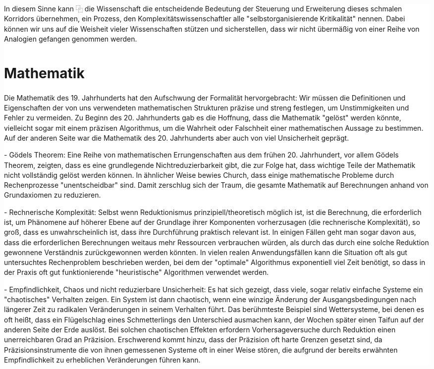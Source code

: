 In diesem Sinne kann ⿻ die Wissenschaft die entscheidende Bedeutung der
Steuerung und Erweiterung dieses schmalen Korridors übernehmen, ein
Prozess, den Komplexitätswissenschaftler alle "selbstorganisierende
Kritikalität" nennen. Dabei können wir uns auf die Weisheit vieler
Wissenschaften stützen und sicherstellen, dass wir nicht übermäßig von
einer Reihe von Analogien gefangen genommen werden.

# **Mathematik**

Die Mathematik des 19. Jahrhunderts hat den Aufschwung der Formalität
hervorgebracht: Wir müssen die Definitionen und Eigenschaften der von
uns verwendeten mathematischen Strukturen präzise und streng festlegen,
um Unstimmigkeiten und Fehler zu vermeiden. Zu Beginn des 20.
Jahrhunderts gab es die Hoffnung, dass die Mathematik "gelöst" werden
könnte, vielleicht sogar mit einem präzisen Algorithmus, um die Wahrheit
oder Falschheit einer mathematischen Aussage zu bestimmen. Auf der
anderen Seite war die Mathematik des 20. Jahrhunderts aber auch von viel
Unsicherheit geprägt.

\- Gödels Theorem: Eine Reihe von mathematischen Errungenschaften aus
dem frühen 20. Jahrhundert, vor allem Gödels Theorem, zeigten, dass es
eine grundlegende Nichtreduzierbarkeit gibt, die zur Folge hat, dass
wichtige Teile der Mathematik nicht vollständig gelöst werden können. In
ähnlicher Weise bewies Church, dass einige mathematische Probleme durch
Rechenprozesse "unentscheidbar" sind. Damit zerschlug sich der Traum,
die gesamte Mathematik auf Berechnungen anhand von Grundaxiomen zu
reduzieren.

\- Rechnerische Komplexität: Selbst wenn Reduktionismus
prinzipiell/theoretisch möglich ist, ist die Berechnung, die
erforderlich ist, um Phänomene auf höherer Ebene auf der Grundlage ihrer
Komponenten vorherzusagen (die rechnerische Komplexität), so groß, dass
es unwahrscheinlich ist, dass ihre Durchführung praktisch relevant ist.
In einigen Fällen geht man sogar davon aus, dass die erforderlichen
Berechnungen weitaus mehr Ressourcen verbrauchen würden, als durch das
durch eine solche Reduktion gewonnene Verständnis zurückgewonnen werden
könnten. In vielen realen Anwendungsfällen kann die Situation oft als
gut untersuchtes Rechenproblem beschrieben werden, bei dem der
"optimale" Algorithmus exponentiell viel Zeit benötigt, so dass in der
Praxis oft gut funktionierende "heuristische" Algorithmen verwendet
werden.

\- Empfindlichkeit, Chaos und nicht reduzierbare Unsicherheit: Es hat
sich gezeigt, dass viele, sogar relativ einfache Systeme ein
"chaotisches" Verhalten zeigen. Ein System ist dann chaotisch, wenn eine
winzige Änderung der Ausgangsbedingungen nach längerer Zeit zu radikalen
Veränderungen in seinem Verhalten führt. Das berühmteste Beispiel sind
Wettersysteme, bei denen es oft heißt, dass ein Flügelschlag eines
Schmetterlings den Unterschied ausmachen kann, der Wochen später einen
Taifun auf der anderen Seite der Erde auslöst. Bei solchen chaotischen
Effekten erfordern Vorhersageversuche durch Reduktion einen
unerreichbaren Grad an Präzision. Erschwerend kommt hinzu, dass der
Präzision oft harte Grenzen gesetzt sind, da Präzisionsinstrumente die
von ihnen gemessenen Systeme oft in einer Weise stören, die aufgrund der
bereits erwähnten Empfindlichkeit zu erheblichen Veränderungen führen
kann.

